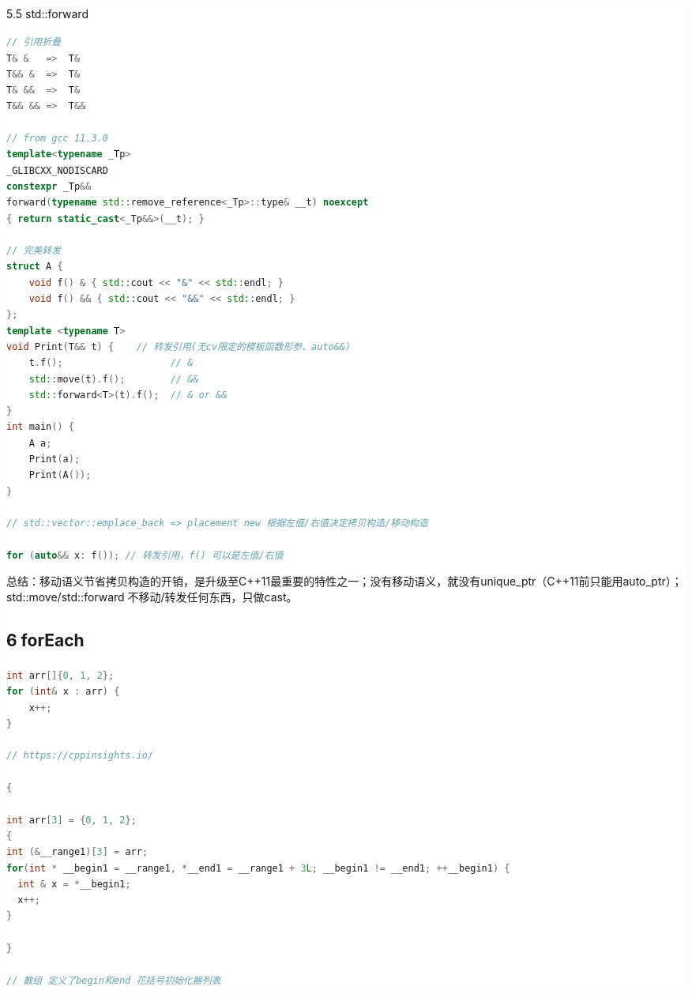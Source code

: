 
5.5 std::forward

```cpp
// 引用折叠
T& &   =>  T&
T&& &  =>  T&
T& &&  =>  T&
T&& && =>  T&&

// from gcc 11.3.0
template<typename _Tp>
_GLIBCXX_NODISCARD
constexpr _Tp&&
forward(typename std::remove_reference<_Tp>::type& __t) noexcept
{ return static_cast<_Tp&&>(__t); }

// 完美转发
struct A {
    void f() & { std::cout << "&" << std::endl; }
    void f() && { std::cout << "&&" << std::endl; }
};
template <typename T>
void Print(T&& t) {    // 转发引用(无cv限定的模板函数形参、auto&&)
    t.f();                   // &
    std::move(t).f();        // &&
    std::forward<T>(t).f();  // & or &&
}
int main() {
    A a;
    Print(a);
    Print(A());
}

// std::vector::emplace_back => placement new 根据左值/右值决定拷贝构造/移动构造

for (auto&& x: f()); // 转发引用，f() 可以是左值/右值
```

总结：移动语义节省拷贝构造的开销，是升级至C++11最重要的特性之一；没有移动语义，就没有unique_ptr（C++11前只能用auto_ptr）；std::move/std::forward 不移动/转发任何东西，只做cast。

## 6 forEach

```cpp
int arr[]{0, 1, 2};
for (int& x : arr) {
    x++;
}

// https://cppinsights.io/

{

int arr[3] = {0, 1, 2};
{
int (&__range1)[3] = arr;
for(int * __begin1 = __range1, *__end1 = __range1 + 3L; __begin1 != __end1; ++__begin1) {
  int & x = *__begin1;
  x++;
}

}

// 数组 定义了begin和end 花括号初始化器列表
```